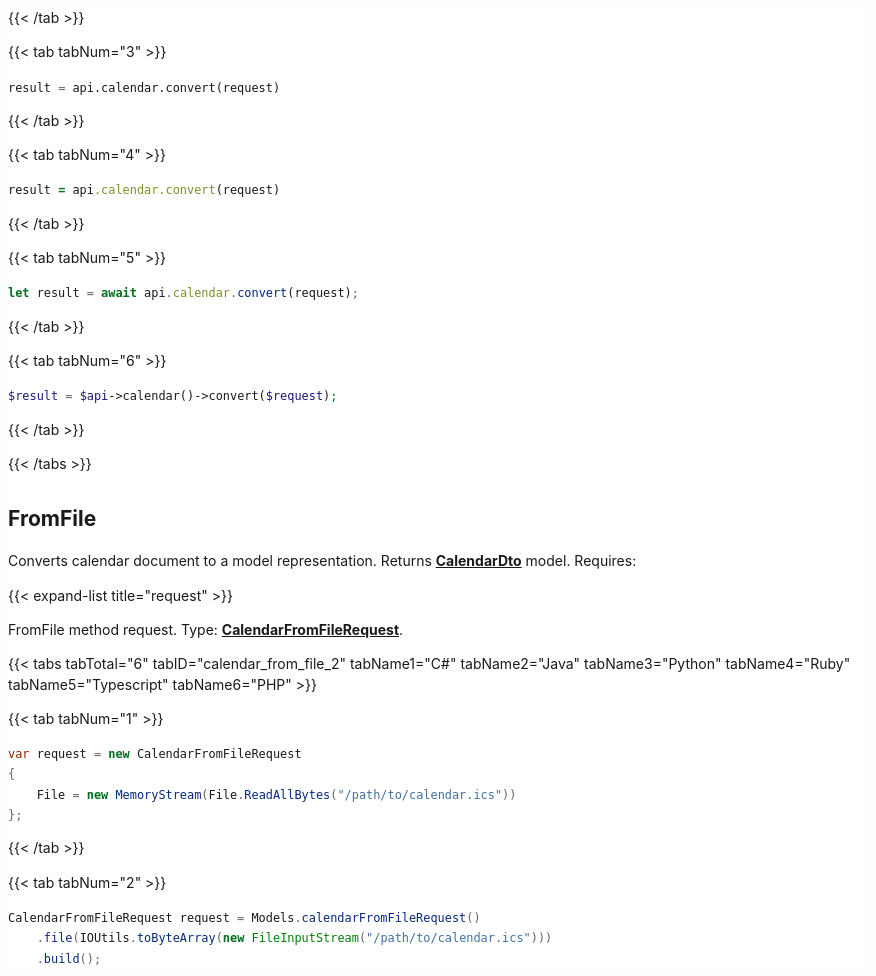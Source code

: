 {{< /tab >}}

{{< tab tabNum="3" >}}

```python
result = api.calendar.convert(request)
```

{{< /tab >}}

{{< tab tabNum="4" >}}

```ruby
result = api.calendar.convert(request)
```

{{< /tab >}}

{{< tab tabNum="5" >}}

```typescript
let result = await api.calendar.convert(request);
```

{{< /tab >}}

{{< tab tabNum="6" >}}

```php
$result = $api->calendar()->convert($request);
```

{{< /tab >}}

{{< /tabs >}}
## FromFile

Converts calendar document to a model representation. 
Returns [**CalendarDto**](/email/reference-model-calendar-dto/) model. Requires:

{{< expand-list title="request" >}}

FromFile method request. Type: [**CalendarFromFileRequest**](/email/reference-model-calendar-from-file-request/).

{{< tabs tabTotal="6" tabID="calendar_from_file_2" tabName1="C#" tabName2="Java" tabName3="Python" tabName4="Ruby" tabName5="Typescript" tabName6="PHP" >}}

{{< tab tabNum="1" >}}

```csharp
var request = new CalendarFromFileRequest
{ 
    File = new MemoryStream(File.ReadAllBytes("/path/to/calendar.ics"))
};
```

{{< /tab >}}

{{< tab tabNum="2" >}}

```java
CalendarFromFileRequest request = Models.calendarFromFileRequest()
    .file(IOUtils.toByteArray(new FileInputStream("/path/to/calendar.ics")))
    .build();
```
